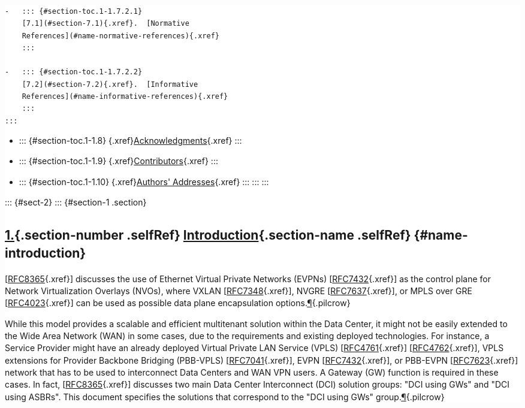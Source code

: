     -   ::: {#section-toc.1-1.7.2.1}
        [7.1](#section-7.1){.xref}.  [Normative
        References](#name-normative-references){.xref}
        :::

    -   ::: {#section-toc.1-1.7.2.2}
        [7.2](#section-7.2){.xref}.  [Informative
        References](#name-informative-references){.xref}
        :::
    :::

-   ::: {#section-toc.1-1.8}
    [](#section-appendix.a){.xref}[Acknowledgments](#name-acknowledgments){.xref}
    :::

-   ::: {#section-toc.1-1.9}
    [](#section-appendix.b){.xref}[Contributors](#name-contributors){.xref}
    :::

-   ::: {#section-toc.1-1.10}
    [](#section-appendix.c){.xref}[Authors\'
    Addresses](#name-authors-addresses){.xref}
    :::
:::
:::

::: {#sect-2}
::: {#section-1 .section}
## [1.](#section-1){.section-number .selfRef} [Introduction](#name-introduction){.section-name .selfRef} {#name-introduction}

\[[RFC8365](#RFC8365){.xref}\] discusses the use of Ethernet Virtual
Private Networks (EVPNs) \[[RFC7432](#RFC7432){.xref}\] as the control
plane for Network Virtualization Overlays (NVOs), where VXLAN
\[[RFC7348](#RFC7348){.xref}\], NVGRE \[[RFC7637](#RFC7637){.xref}\], or
MPLS over GRE \[[RFC4023](#RFC4023){.xref}\] can be used as possible
data plane encapsulation options.[¶](#section-1-1){.pilcrow}

While this model provides a scalable and efficient multitenant solution
within the Data Center, it might not be easily extended to the Wide Area
Network (WAN) in some cases, due to the requirements and existing
deployed technologies. For instance, a Service Provider might have an
already deployed Virtual Private LAN Service (VPLS)
\[[RFC4761](#RFC4761){.xref}\] \[[RFC4762](#RFC4762){.xref}\], VPLS
extensions for Provider Backbone Bridging (PBB-VPLS)
\[[RFC7041](#RFC7041){.xref}\], EVPN \[[RFC7432](#RFC7432){.xref}\], or
PBB-EVPN \[[RFC7623](#RFC7623){.xref}\] network that has to be used to
interconnect Data Centers and WAN VPN users. A Gateway (GW) function is
required in these cases. In fact, \[[RFC8365](#RFC8365){.xref}\]
discusses two main Data Center Interconnect (DCI) solution groups: \"DCI
using GWs\" and \"DCI using ASBRs\". This document specifies the
solutions that correspond to the \"DCI using GWs\"
group.[¶](#section-1-2){.pilcrow}
